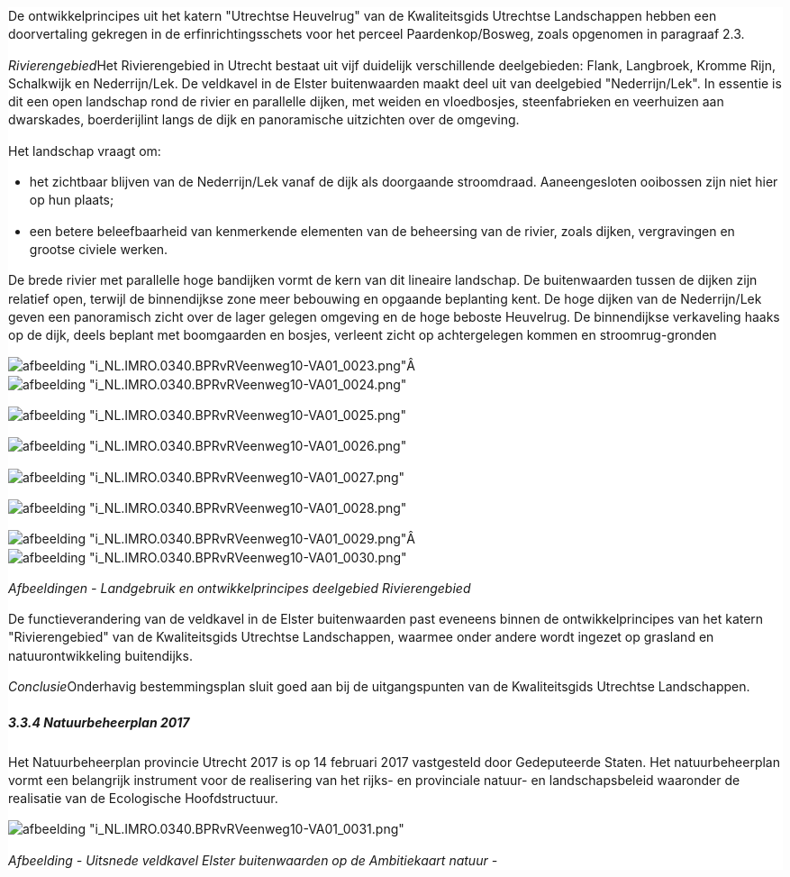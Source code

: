 De ontwikkelprincipes uit het katern "Utrechtse Heuvelrug" van de Kwaliteitsgids Utrechtse Landschappen hebben een doorvertaling gekregen in de erfinrichtingsschets voor het perceel Paardenkop/Bosweg, zoals opgenomen in paragraaf 2\.3.

*Rivierengebied*Het Rivierengebied in Utrecht bestaat uit vijf duidelijk verschillende deelgebieden: Flank, Langbroek, Kromme Rijn, Schalkwijk en Nederrijn/Lek. De veldkavel in de Elster buitenwaarden maakt deel uit van deelgebied "Nederrijn/Lek". In essentie is dit een open landschap rond de rivier en parallelle dijken, met weiden en vloedbosjes, steenfabrieken en veerhuizen aan dwarskades, boerderijlint langs de dijk en panoramische uitzichten over de omgeving.

Het landschap vraagt om:

* het zichtbaar blijven van de Nederrijn/Lek vanaf de dijk als doorgaande stroomdraad. Aaneengesloten ooibossen zijn niet hier op hun plaats;

* een betere beleefbaarheid van kenmerkende elementen van de beheersing van de rivier, zoals dijken, vergravingen en grootse civiele werken.

De brede rivier met parallelle hoge bandijken vormt de kern van dit lineaire landschap. De buitenwaarden tussen de dijken zijn relatief open, terwijl de binnendijkse zone meer bebouwing en opgaande beplanting kent. De hoge dijken van de Nederrijn/Lek geven een panoramisch zicht over de lager gelegen omgeving en de hoge beboste Heuvelrug. De binnendijkse verkaveling haaks op de dijk, deels beplant met boomgaarden en bosjes, verleent zicht op achtergelegen kommen en stroomrug\-gronden

![afbeelding "i_NL.IMRO.0340.BPRvRVeenweg10-VA01_0023.png"](i_NL.IMRO.0340.BPRvRVeenweg10-VA01_0023.png)Â ![afbeelding "i_NL.IMRO.0340.BPRvRVeenweg10-VA01_0024.png"](i_NL.IMRO.0340.BPRvRVeenweg10-VA01_0024.png)

![afbeelding "i_NL.IMRO.0340.BPRvRVeenweg10-VA01_0025.png"](i_NL.IMRO.0340.BPRvRVeenweg10-VA01_0025.png)

![afbeelding "i_NL.IMRO.0340.BPRvRVeenweg10-VA01_0026.png"](i_NL.IMRO.0340.BPRvRVeenweg10-VA01_0026.png)

![afbeelding "i_NL.IMRO.0340.BPRvRVeenweg10-VA01_0027.png"](i_NL.IMRO.0340.BPRvRVeenweg10-VA01_0027.png)

![afbeelding "i_NL.IMRO.0340.BPRvRVeenweg10-VA01_0028.png"](i_NL.IMRO.0340.BPRvRVeenweg10-VA01_0028.png)

![afbeelding "i_NL.IMRO.0340.BPRvRVeenweg10-VA01_0029.png"](i_NL.IMRO.0340.BPRvRVeenweg10-VA01_0029.png)Â ![afbeelding "i_NL.IMRO.0340.BPRvRVeenweg10-VA01_0030.png"](i_NL.IMRO.0340.BPRvRVeenweg10-VA01_0030.png)

*Afbeeldingen \- Landgebruik en ontwikkelprincipes deelgebied Rivierengebied*

De functieverandering van de veldkavel in de Elster buitenwaarden past eveneens binnen de ontwikkelprincipes van het katern "Rivierengebied" van de Kwaliteitsgids Utrechtse Landschappen, waarmee onder andere wordt ingezet op grasland en natuurontwikkeling buitendijks.

*Conclusie*Onderhavig bestemmingsplan sluit goed aan bij de uitgangspunten van de Kwaliteitsgids Utrechtse Landschappen.

##### 3\.3\.4 Natuurbeheerplan 2017

Het Natuurbeheerplan provincie Utrecht 2017 is op 14 februari 2017 vastgesteld door Gedeputeerde Staten. Het natuurbeheerplan vormt een belangrijk instrument voor de realisering van het rijks\- en provinciale natuur\- en landschapsbeleid waaronder de realisatie van de Ecologische Hoofdstructuur.

![afbeelding "i_NL.IMRO.0340.BPRvRVeenweg10-VA01_0031.png"](i_NL.IMRO.0340.BPRvRVeenweg10-VA01_0031.png)

*Afbeelding \- Uitsnede veldkavel Elster buitenwaarden op de Ambitiekaart natuur \-*
